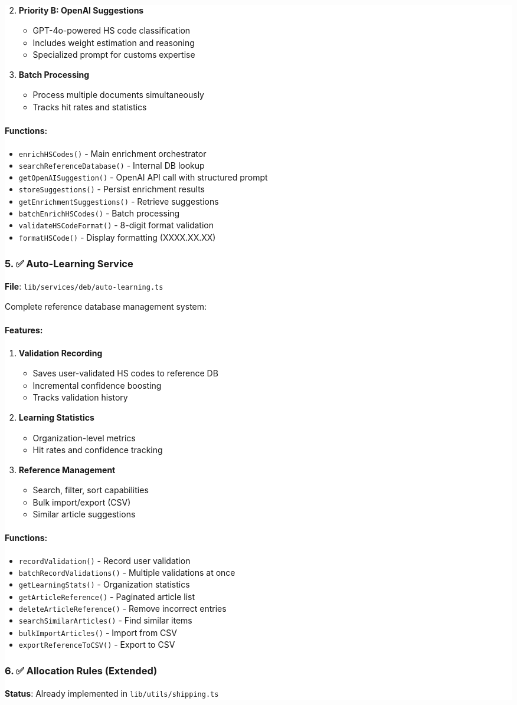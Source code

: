 2. **Priority B: OpenAI Suggestions**
   - GPT-4o-powered HS code classification
   - Includes weight estimation and reasoning
   - Specialized prompt for customs expertise

3. **Batch Processing**
   - Process multiple documents simultaneously
   - Tracks hit rates and statistics

#### Functions:
- `enrichHSCodes()` - Main enrichment orchestrator
- `searchReferenceDatabase()` - Internal DB lookup
- `getOpenAISuggestion()` - OpenAI API call with structured prompt
- `storeSuggestions()` - Persist enrichment results
- `getEnrichmentSuggestions()` - Retrieve suggestions
- `batchEnrichHSCodes()` - Batch processing
- `validateHSCodeFormat()` - 8-digit format validation
- `formatHSCode()` - Display formatting (XXXX.XX.XX)

### 5. ✅ Auto-Learning Service

**File**: `lib/services/deb/auto-learning.ts`

Complete reference database management system:

#### Features:
1. **Validation Recording**
   - Saves user-validated HS codes to reference DB
   - Incremental confidence boosting
   - Tracks validation history

2. **Learning Statistics**
   - Organization-level metrics
   - Hit rates and confidence tracking

3. **Reference Management**
   - Search, filter, sort capabilities
   - Bulk import/export (CSV)
   - Similar article suggestions

#### Functions:
- `recordValidation()` - Record user validation
- `batchRecordValidations()` - Multiple validations at once
- `getLearningStats()` - Organization statistics
- `getArticleReference()` - Paginated article list
- `deleteArticleReference()` - Remove incorrect entries
- `searchSimilarArticles()` - Find similar items
- `bulkImportArticles()` - Import from CSV
- `exportReferenceToCSV()` - Export to CSV

### 6. ✅ Allocation Rules (Extended)

**Status**: Already implemented in `lib/utils/shipping.ts`
